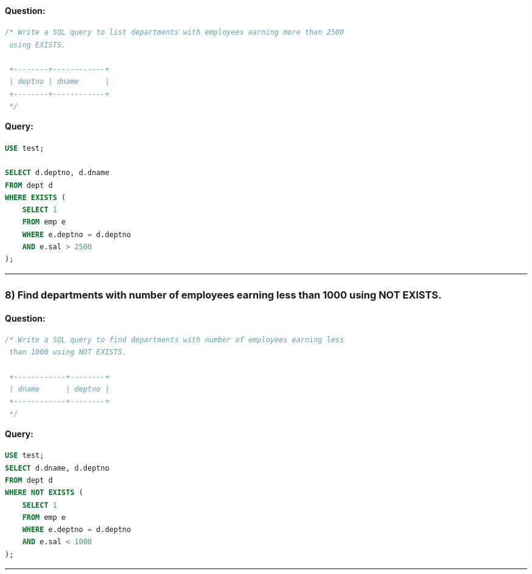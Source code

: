 **Question:**

```sql
/* Write a SQL query to list departments with employees earning more than 2500 
 using EXISTS.
 
 +--------+------------+
 | deptno | dname      |
 +--------+------------+
 */
```

**Query:**

```sql
USE test; 

SELECT d.deptno, d.dname
FROM dept d
WHERE EXISTS (
    SELECT 1
    FROM emp e
    WHERE e.deptno = d.deptno
    AND e.sal > 2500
);
```


---

### 8) Find departments with number of employees earning less than 1000 using NOT EXISTS.

**Question:**

```sql
/* Write a SQL query to find departments with number of employees earning less 
 than 1000 using NOT EXISTS.
 
 +------------+--------+
 | dname      | deptno |
 +------------+--------+
 */
```

**Query:**

```sql
USE test;
SELECT d.dname, d.deptno
FROM dept d
WHERE NOT EXISTS (
    SELECT 1
    FROM emp e
    WHERE e.deptno = d.deptno
    AND e.sal < 1000
);
```

---